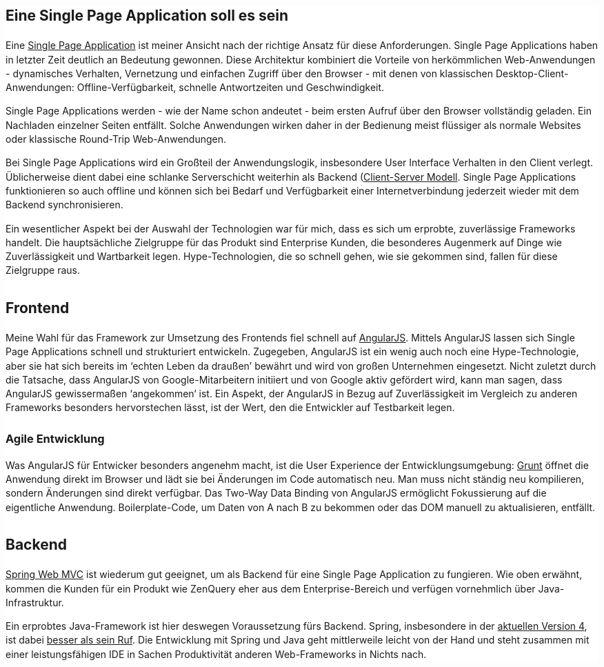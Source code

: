 ## Eine Single Page Application soll es sein

Eine [Single Page Application](http://en.wikipedia.org/wiki/Single-page_application) ist meiner Ansicht nach der richtige Ansatz für diese Anforderungen. Single Page Applications haben in letzter Zeit deutlich an Bedeutung gewonnen. Diese Architektur kombiniert die Vorteile von herkömmlichen Web-Anwendungen - dynamisches Verhalten, Vernetzung und einfachen Zugriff über den Browser - mit denen von klassischen Desktop-Client-Anwendungen: Offline-Verfügbarkeit, schnelle Antwortzeiten und Geschwindigkeit.

Single Page Applications werden - wie der Name schon andeutet - beim ersten Aufruf über den Browser vollständig geladen. Ein Nachladen einzelner Seiten entfällt. Solche Anwendungen wirken daher in der Bedienung meist flüssiger als normale Websites oder klassische Round-Trip Web-Anwendungen.

Bei Single Page Applications wird ein Großteil der Anwendungslogik, insbesondere User Interface Verhalten in den Client verlegt. Üblicherweise dient dabei eine schlanke Serverschicht weiterhin als Backend ([Client-Server Modell](https://en.wikipedia.org/wiki/Client-server_model). Single Page Applications funktionieren so auch offline und können sich bei Bedarf und Verfügbarkeit einer Internetverbindung jederzeit wieder mit dem Backend synchronisieren.

Ein wesentlicher Aspekt bei der Auswahl der Technologien war für mich, dass es sich um erprobte, zuverlässige Frameworks handelt. Die hauptsächliche Zielgruppe für das Produkt sind Enterprise Kunden, die besonderes Augenmerk auf Dinge wie Zuverlässigkeit und Wartbarkeit legen. Hype-Technologien, die so schnell gehen, wie sie gekommen sind, fallen für diese Zielgruppe raus.

## Frontend

Meine Wahl für das Framework zur Umsetzung des Frontends fiel schnell auf [AngularJS](https://angularjs.org/). Mittels AngularJS lassen sich Single Page Applications schnell und strukturiert entwickeln. Zugegeben, AngularJS ist ein wenig auch noch eine Hype-Technologie, aber sie hat sich bereits im ‘echten Leben da draußen’ bewährt und wird von großen Unternehmen eingesetzt. Nicht zuletzt durch die Tatsache, dass AngularJS von Google-Mitarbeitern initiiert und von Google aktiv gefördert wird, kann man sagen, dass AngularJS gewissermaßen ‘angekommen‘ ist. Ein Aspekt, der AngularJS in Bezug auf Zuverlässigkeit im Vergleich zu anderen Frameworks besonders hervorstechen lässt, ist der Wert, den die Entwickler auf Testbarkeit legen.

### Agile Entwicklung

Was AngularJS für Entwicker besonders angenehm macht, ist die User Experience der Entwicklungsumgebung: [Grunt](http://gruntjs.com/) öffnet die Anwendung direkt im Browser und lädt sie bei Änderungen im Code automatisch neu. Man muss nicht ständig neu kompilieren, sondern Änderungen sind direkt verfügbar. Das Two-Way Data Binding von AngularJS ermöglicht Fokussierung auf die eigentliche Anwendung. Boilerplate-Code, um Daten von A nach B zu bekommen oder das DOM manuell zu aktualisieren, entfällt.

## Backend

[Spring Web MVC](http://docs.spring.io/spring/docs/3.2.x/spring-framework-reference/html/mvc.html) ist wiederum gut geeignet, um als Backend für eine Single Page Application zu fungieren. Wie oben erwähnt, kommen die Kunden für ein Produkt wie ZenQuery eher aus dem Enterprise-Bereich und verfügen vornehmlich über Java-Infrastruktur.

Ein erprobtes Java-Framework ist hier deswegen Voraussetzung fürs Backend. Spring, insbesondere in der [aktuellen Version 4](http://docs.spring.io/spring/docs/current/spring-framework-reference/html/new-in-4.0.html), ist dabei [besser als sein Ruf](https://plus.google.com/+aerotwist/posts/1QhcnQizuPc). Die Entwicklung mit Spring und Java geht mittlerweile leicht von der Hand und steht zusammen mit einer leistungsfähigen IDE in Sachen Produktivität anderen Web-Frameworks in Nichts nach.
